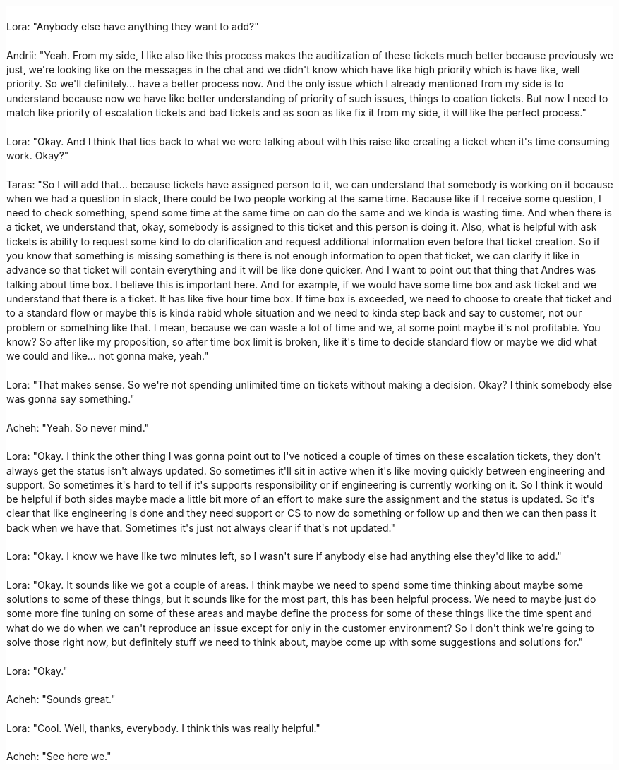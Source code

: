 <div><br></div>
<div>Lora: &quotAnybody else have anything they want to add?&quot</div>
<div><br></div>
<div>Andrii: &quotYeah. From my side, I like also like this process makes the auditization of these tickets much better because previously we just, we're looking like on the messages in the chat and we didn't know which have like high priority which is have like, well priority. So we'll definitely… have a better process now. And the only issue which I already mentioned from my side is to understand because now we have like better understanding of priority of such issues, things to coation tickets. But now I need to match like priority of escalation tickets and bad tickets and as soon as like fix it from my side, it will like the perfect process.&quot</div>
<div><br></div>
<div>Lora: &quotOkay. And I think that ties back to what we were talking about with this raise like creating a ticket when it's time consuming work. Okay?&quot</div>
<div><br></div>
<div>Taras: &quotSo I will add that… because tickets have assigned person to it, we can understand that somebody is working on it because when we had a question in slack, there could be two people working at the same time. Because like if I receive some question, I need to check something, spend some time at the same time on can do the same and we kinda is wasting time. And when there is a ticket, we understand that, okay, somebody is assigned to this ticket and this person is doing it. Also, what is helpful with ask tickets is ability to request some kind to do clarification and request additional information even before that ticket creation. So if you know that something is missing something is there is not enough information to open that ticket, we can clarify it like in advance so that ticket will contain everything and it will be like done quicker. And I want to point out that thing that Andres was talking about time box. I believe this is important here. And for example, if we would have some time box and ask ticket and we understand that there is a ticket. It has like five hour time box. If time box is exceeded, we need to choose to create that ticket and to a standard flow or maybe this is kinda rabid whole situation and we need to kinda step back and say to customer, not our problem or something like that. I mean, because we can waste a lot of time and we, at some point maybe it's not profitable. You know? So after like my proposition, so after time box limit is broken, like it's time to decide standard flow or maybe we did what we could and like… not gonna make, yeah.&quot</div>
<div><br></div>
<div>Lora: &quotThat makes sense. So we're not spending unlimited time on tickets without making a decision. Okay? I think somebody else was gonna say something.&quot</div>
<div><br></div>
<div>Acheh: &quotYeah. So never mind.&quot</div>
<div><br></div>
<div>Lora: &quotOkay. I think the other thing I was gonna point out to I've noticed a couple of times on these escalation tickets, they don't always get the status isn't always updated. So sometimes it'll sit in active when it's like moving quickly between engineering and support. So sometimes it's hard to tell if it's supports responsibility or if engineering is currently working on it. So I think it would be helpful if both sides maybe made a little bit more of an effort to make sure the assignment and the status is updated. So it's clear that like engineering is done and they need support or CS to now do something or follow up and then we can then pass it back when we have that. Sometimes it's just not always clear if that's not updated.&quot</div>
<div><br></div>
<div>Lora: &quotOkay. I know we have like two minutes left, so I wasn't sure if anybody else had anything else they'd like to add.&quot</div>
<div><br></div>
<div>Lora: &quotOkay. It sounds like we got a couple of areas. I think maybe we need to spend some time thinking about maybe some solutions to some of these things, but it sounds like for the most part, this has been helpful process. We need to maybe just do some more fine tuning on some of these areas and maybe define the process for some of these things like the time spent and what do we do when we can't reproduce an issue except for only in the customer environment? So I don't think we're going to solve those right now, but definitely stuff we need to think about, maybe come up with some suggestions and solutions for.&quot</div>
<div><br></div>
<div>Lora: &quotOkay.&quot</div>
<div><br></div>
<div>Acheh: &quotSounds great.&quot</div>
<div><br></div>
<div>Lora: &quotCool. Well, thanks, everybody. I think this was really helpful.&quot</div>
<div><br></div>
<div>Acheh: &quotSee here we.&quot</div>